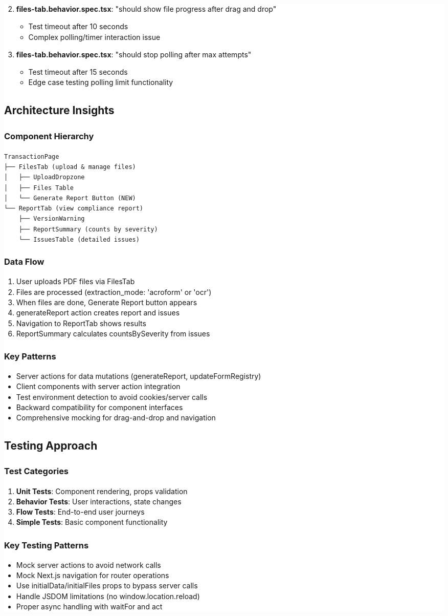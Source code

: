 2. **files-tab.behavior.spec.tsx**: "should show file progress after drag and drop" 
   - Test timeout after 10 seconds
   - Complex polling/timer interaction issue
   
3. **files-tab.behavior.spec.tsx**: "should stop polling after max attempts"
   - Test timeout after 15 seconds
   - Edge case testing polling limit functionality

## Architecture Insights

### Component Hierarchy
```
TransactionPage
├── FilesTab (upload & manage files)
│   ├── UploadDropzone
│   ├── Files Table
│   └── Generate Report Button (NEW)
└── ReportTab (view compliance report)
    ├── VersionWarning
    ├── ReportSummary (counts by severity)
    └── IssuesTable (detailed issues)
```

### Data Flow
1. User uploads PDF files via FilesTab
2. Files are processed (extraction_mode: 'acroform' or 'ocr')
3. When files are done, Generate Report button appears
4. generateReport action creates report and issues
5. Navigation to ReportTab shows results
6. ReportSummary calculates countsBySeverity from issues

### Key Patterns
- Server actions for data mutations (generateReport, updateFormRegistry)
- Client components with server action integration
- Test environment detection to avoid cookies/server calls
- Backward compatibility for component interfaces
- Comprehensive mocking for drag-and-drop and navigation

## Testing Approach

### Test Categories
1. **Unit Tests**: Component rendering, props validation
2. **Behavior Tests**: User interactions, state changes
3. **Flow Tests**: End-to-end user journeys
4. **Simple Tests**: Basic component functionality

### Key Testing Patterns
- Mock server actions to avoid network calls
- Mock Next.js navigation for router operations
- Use initialData/initialFiles props to bypass server calls
- Handle JSDOM limitations (no window.location.reload)
- Proper async handling with waitFor and act
